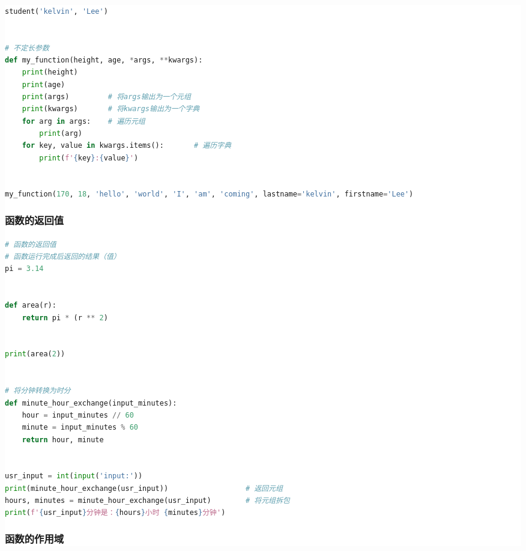 ```python
student('kelvin', 'Lee')


# 不定长参数
def my_function(height, age, *args, **kwargs):
    print(height)
    print(age)
    print(args)         # 将args输出为一个元组
    print(kwargs)       # 将kwargs输出为一个字典
    for arg in args:    # 遍历元组
        print(arg)
    for key, value in kwargs.items():       # 遍历字典
        print(f'{key}:{value}')


my_function(170, 18, 'hello', 'world', 'I', 'am', 'coming', lastname='kelvin', firstname='Lee')

```



### 函数的返回值

```python
# 函数的返回值
# 函数运行完成后返回的结果（值）
pi = 3.14


def area(r):
    return pi * (r ** 2)


print(area(2))


# 将分钟转换为时分
def minute_hour_exchange(input_minutes):
    hour = input_minutes // 60
    minute = input_minutes % 60
    return hour, minute


usr_input = int(input('input:'))
print(minute_hour_exchange(usr_input))                  # 返回元组
hours, minutes = minute_hour_exchange(usr_input)        # 将元组拆包
print(f'{usr_input}分钟是：{hours}小时 {minutes}分钟')
```



### 函数的作用域
